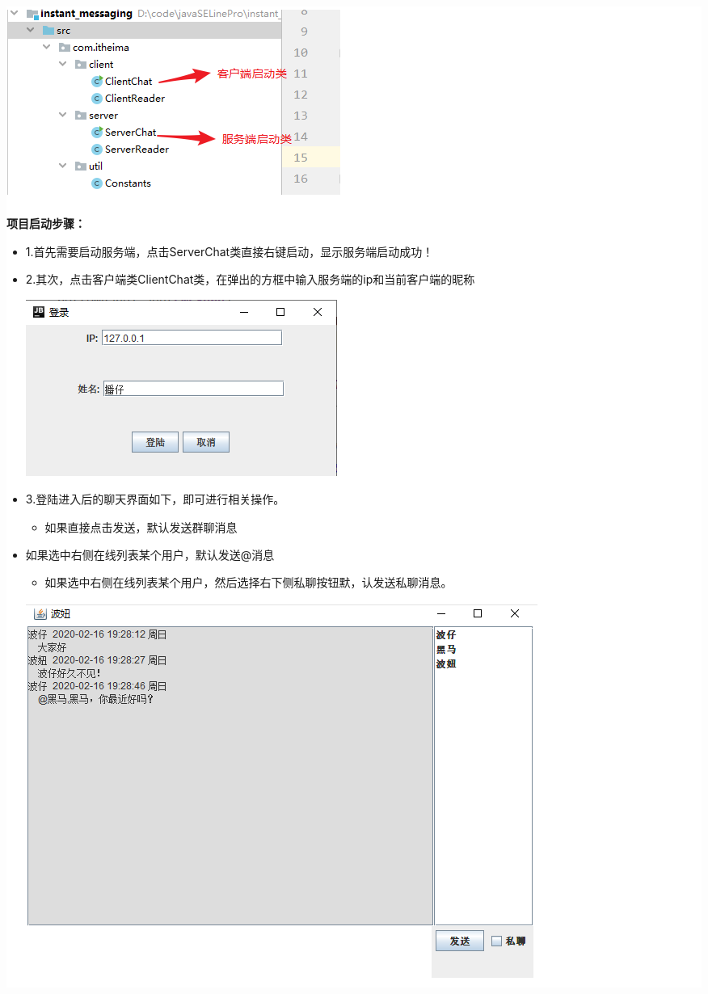 ![image-20200223212913139](./image/image-20200223212913139.png)

**项目启动步骤：**

* 1.首先需要启动服务端，点击ServerChat类直接右键启动，显示服务端启动成功！

* 2.其次，点击客户端类ClientChat类，在弹出的方框中输入服务端的ip和当前客户端的昵称

  ![image-20200223214123052](./image/image-20200223214123052.png)

* 3.登陆进入后的聊天界面如下，即可进行相关操作。

  * 如果直接点击发送，默认发送群聊消息

* 如果选中右侧在线列表某个用户，默认发送@消息

  * 如果选中右侧在线列表某个用户，然后选择右下侧私聊按钮默，认发送私聊消息。

  ![image-20200223214143465](./image/image-20200223214143465.png)
